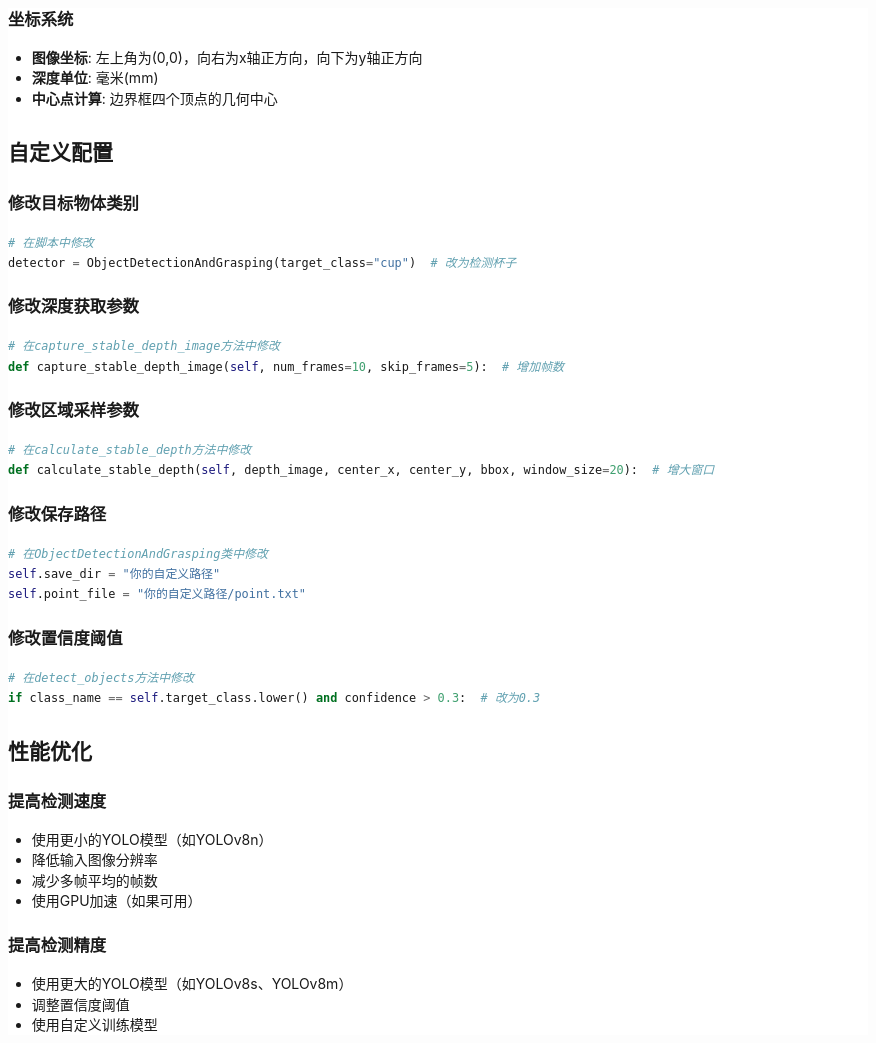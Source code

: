 ### 坐标系统
- **图像坐标**: 左上角为(0,0)，向右为x轴正方向，向下为y轴正方向
- **深度单位**: 毫米(mm)
- **中心点计算**: 边界框四个顶点的几何中心

## 自定义配置

### 修改目标物体类别
```python
# 在脚本中修改
detector = ObjectDetectionAndGrasping(target_class="cup")  # 改为检测杯子
```

### 修改深度获取参数
```python
# 在capture_stable_depth_image方法中修改
def capture_stable_depth_image(self, num_frames=10, skip_frames=5):  # 增加帧数
```

### 修改区域采样参数
```python
# 在calculate_stable_depth方法中修改
def calculate_stable_depth(self, depth_image, center_x, center_y, bbox, window_size=20):  # 增大窗口
```

### 修改保存路径
```python
# 在ObjectDetectionAndGrasping类中修改
self.save_dir = "你的自定义路径"
self.point_file = "你的自定义路径/point.txt"
```

### 修改置信度阈值
```python
# 在detect_objects方法中修改
if class_name == self.target_class.lower() and confidence > 0.3:  # 改为0.3
```

## 性能优化

### 提高检测速度
- 使用更小的YOLO模型（如YOLOv8n）
- 降低输入图像分辨率
- 减少多帧平均的帧数
- 使用GPU加速（如果可用）

### 提高检测精度
- 使用更大的YOLO模型（如YOLOv8s、YOLOv8m）
- 调整置信度阈值
- 使用自定义训练模型

